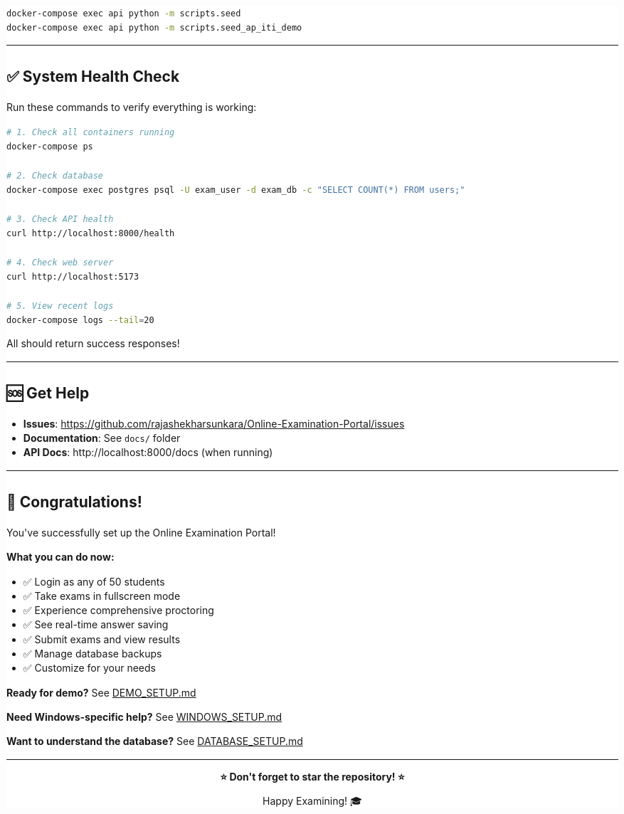 ```bash
docker-compose exec api python -m scripts.seed
docker-compose exec api python -m scripts.seed_ap_iti_demo
```

---

## ✅ System Health Check

Run these commands to verify everything is working:

```bash
# 1. Check all containers running
docker-compose ps

# 2. Check database
docker-compose exec postgres psql -U exam_user -d exam_db -c "SELECT COUNT(*) FROM users;"

# 3. Check API health
curl http://localhost:8000/health

# 4. Check web server
curl http://localhost:5173

# 5. View recent logs
docker-compose logs --tail=20
```

All should return success responses!

---

## 🆘 Get Help

- **Issues**: https://github.com/rajashekharsunkara/Online-Examination-Portal/issues
- **Documentation**: See `docs/` folder
- **API Docs**: http://localhost:8000/docs (when running)

---

## 🎉 Congratulations!

You've successfully set up the Online Examination Portal!

**What you can do now:**
- ✅ Login as any of 50 students
- ✅ Take exams in fullscreen mode
- ✅ Experience comprehensive proctoring
- ✅ See real-time answer saving
- ✅ Submit exams and view results
- ✅ Manage database backups
- ✅ Customize for your needs

**Ready for demo?** See [DEMO_SETUP.md](DEMO_SETUP.md)

**Need Windows-specific help?** See [WINDOWS_SETUP.md](WINDOWS_SETUP.md)

**Want to understand the database?** See [DATABASE_SETUP.md](DATABASE_SETUP.md)

---

<div align="center">

**⭐ Don't forget to star the repository! ⭐**

Happy Examining! 🎓

</div>
